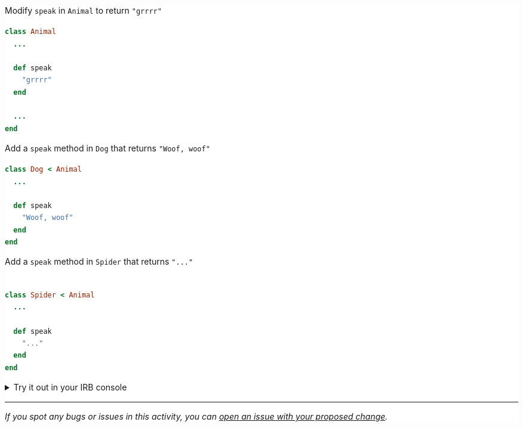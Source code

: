 Modify `speak` in `Animal` to return `"grrrr"`

```ruby
class Animal
  ...

  def speak
    "grrrr"
  end

  ...
end
```

Add a `speak` method in `Dog` that returns `"Woof, woof"`

```ruby
class Dog < Animal
  ...

  def speak
    "Woof, woof"
  end
end
```

Add a `speak` method in `Spider` that returns `"..."`

```ruby

class Spider < Animal
  ...

  def speak
    "..."
  end
end
```

<details><summary>Try it out in your IRB console</summary></details>

------

_If you spot any bugs or issues in this activity, you can [open an issue with your proposed change](https://github.com/microverseinc/curriculum-transversal-skills/blob/main/git-github/articles/open_issue.md)._
